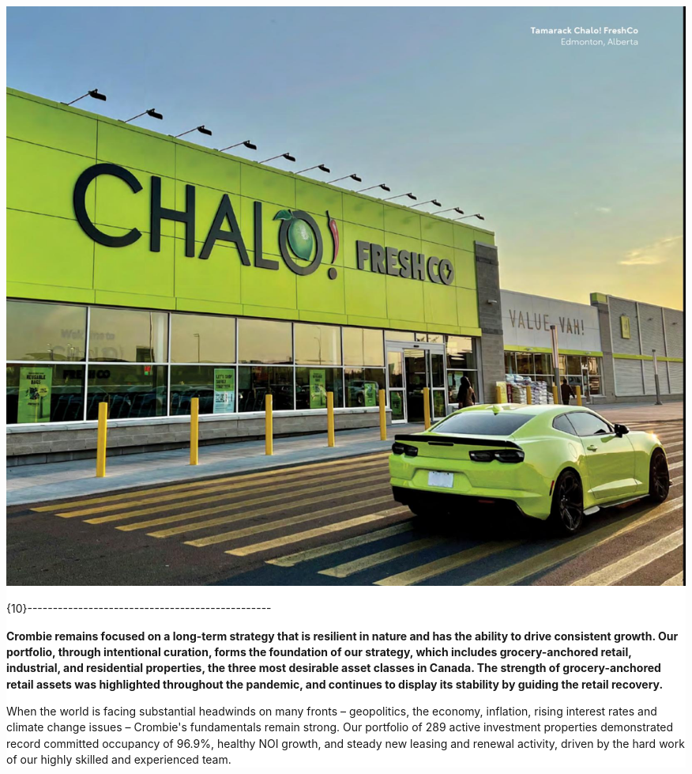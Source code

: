 ![](_page_9_Picture_2.jpeg)

{10}------------------------------------------------

**Crombie remains focused on a long-term strategy that is resilient in nature and has the ability to drive consistent growth. Our portfolio, through intentional curation, forms the foundation of our strategy, which includes grocery-anchored retail, industrial, and residential properties, the three most desirable asset classes in Canada. The strength of grocery-anchored retail assets was highlighted throughout the pandemic, and continues to display its stability by guiding the retail recovery.**

When the world is facing substantial headwinds on many fronts – geopolitics, the economy, inflation, rising interest rates and climate change issues – Crombie's fundamentals remain strong. Our portfolio of 289 active investment properties demonstrated record committed occupancy of 96.9%, healthy NOI growth, and steady new leasing and renewal activity, driven by the hard work of our highly skilled and experienced team.
